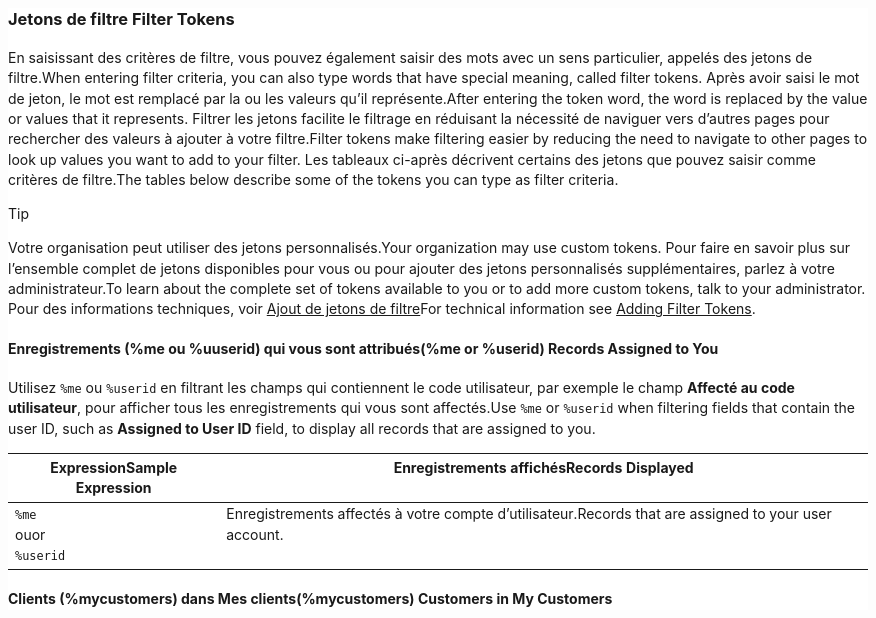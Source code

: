 ### <a name="filter-tokens"></a><span data-ttu-id="3e8eb-299"><a name="FilterTokens"> </a>Jetons de filtre</span><span class="sxs-lookup"><span data-stu-id="3e8eb-299"><a name="FilterTokens"> </a>Filter Tokens</span></span>

<span data-ttu-id="3e8eb-300">En saisissant des critères de filtre, vous pouvez également saisir des mots avec un sens particulier, appelés des jetons de filtre.</span><span class="sxs-lookup"><span data-stu-id="3e8eb-300">When entering filter criteria, you can also type words that have special meaning, called filter tokens.</span></span> <span data-ttu-id="3e8eb-301">Après avoir saisi le mot de jeton, le mot est remplacé par la ou les valeurs qu’il représente.</span><span class="sxs-lookup"><span data-stu-id="3e8eb-301">After entering the token word, the word is replaced by the value or values that it represents.</span></span> <span data-ttu-id="3e8eb-302">Filtrer les jetons facilite le filtrage en réduisant la nécessité de naviguer vers d’autres pages pour rechercher des valeurs à ajouter à votre filtre.</span><span class="sxs-lookup"><span data-stu-id="3e8eb-302">Filter tokens make filtering easier by reducing the need to navigate to other pages to look up values you want to add to your filter.</span></span> <span data-ttu-id="3e8eb-303">Les tableaux ci-après décrivent certains des jetons que pouvez saisir comme critères de filtre.</span><span class="sxs-lookup"><span data-stu-id="3e8eb-303">The tables below describe some of the tokens you can type as filter criteria.</span></span>

> [!TIP]
> <span data-ttu-id="3e8eb-304">Votre organisation peut utiliser des jetons personnalisés.</span><span class="sxs-lookup"><span data-stu-id="3e8eb-304">Your organization may use custom tokens.</span></span> <span data-ttu-id="3e8eb-305">Pour faire en savoir plus sur l’ensemble complet de jetons disponibles pour vous ou pour ajouter des jetons personnalisés supplémentaires, parlez à votre administrateur.</span><span class="sxs-lookup"><span data-stu-id="3e8eb-305">To learn about the complete set of tokens available to you or to add more custom tokens, talk to your administrator.</span></span> <span data-ttu-id="3e8eb-306">Pour des informations techniques, voir [Ajout de jetons de filtre](/dynamics365/business-central/dev-itpro/developer/devenv-adding-filter-tokens)</span><span class="sxs-lookup"><span data-stu-id="3e8eb-306">For technical information see [Adding Filter Tokens](/dynamics365/business-central/dev-itpro/developer/devenv-adding-filter-tokens).</span></span>

#### <a name="me-or-userid-records-assigned-to-you"></a><span data-ttu-id="3e8eb-307">Enregistrements (%me ou %uuserid) qui vous sont attribués</span><span class="sxs-lookup"><span data-stu-id="3e8eb-307">(%me or %userid) Records Assigned to You</span></span>

<span data-ttu-id="3e8eb-308">Utilisez `%me` ou `%userid` en filtrant les champs qui contiennent le code utilisateur, par exemple le champ **Affecté au code utilisateur**, pour afficher tous les enregistrements qui vous sont affectés.</span><span class="sxs-lookup"><span data-stu-id="3e8eb-308">Use `%me` or `%userid` when filtering fields that contain the user ID, such as **Assigned to User ID** field, to display all records that are assigned to you.</span></span>

|<span data-ttu-id="3e8eb-309">Expression</span><span class="sxs-lookup"><span data-stu-id="3e8eb-309">Sample Expression</span></span>|<span data-ttu-id="3e8eb-310">Enregistrements affichés</span><span class="sxs-lookup"><span data-stu-id="3e8eb-310">Records Displayed</span></span>|  
|-----------------------|-----------------------|  
|`%me`<br /><span data-ttu-id="3e8eb-311">ou</span><span class="sxs-lookup"><span data-stu-id="3e8eb-311">or</span></span><br />`%userid`|<span data-ttu-id="3e8eb-312">Enregistrements affectés à votre compte d’utilisateur.</span><span class="sxs-lookup"><span data-stu-id="3e8eb-312">Records that are assigned to your user account.</span></span> |  

#### <a name="mycustomers-customers-in-my-customers"></a><span data-ttu-id="3e8eb-313">Clients (%mycustomers) dans Mes clients</span><span class="sxs-lookup"><span data-stu-id="3e8eb-313">(%mycustomers) Customers in My Customers</span></span>
